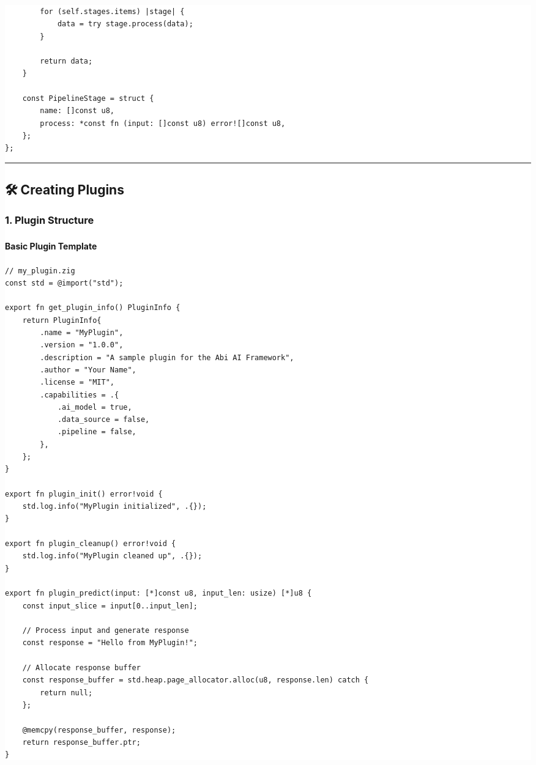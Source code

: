 ```zig
        for (self.stages.items) |stage| {
            data = try stage.process(data);
        }
        
        return data;
    }
    
    const PipelineStage = struct {
        name: []const u8,
        process: *const fn (input: []const u8) error![]const u8,
    };
};
```

---

## 🛠️ **Creating Plugins**

### **1. Plugin Structure**

#### **Basic Plugin Template**
```zig
// my_plugin.zig
const std = @import("std");

export fn get_plugin_info() PluginInfo {
    return PluginInfo{
        .name = "MyPlugin",
        .version = "1.0.0",
        .description = "A sample plugin for the Abi AI Framework",
        .author = "Your Name",
        .license = "MIT",
        .capabilities = .{
            .ai_model = true,
            .data_source = false,
            .pipeline = false,
        },
    };
}

export fn plugin_init() error!void {
    std.log.info("MyPlugin initialized", .{});
}

export fn plugin_cleanup() error!void {
    std.log.info("MyPlugin cleaned up", .{});
}

export fn plugin_predict(input: [*]const u8, input_len: usize) [*]u8 {
    const input_slice = input[0..input_len];
    
    // Process input and generate response
    const response = "Hello from MyPlugin!";
    
    // Allocate response buffer
    const response_buffer = std.heap.page_allocator.alloc(u8, response.len) catch {
        return null;
    };
    
    @memcpy(response_buffer, response);
    return response_buffer.ptr;
}

```